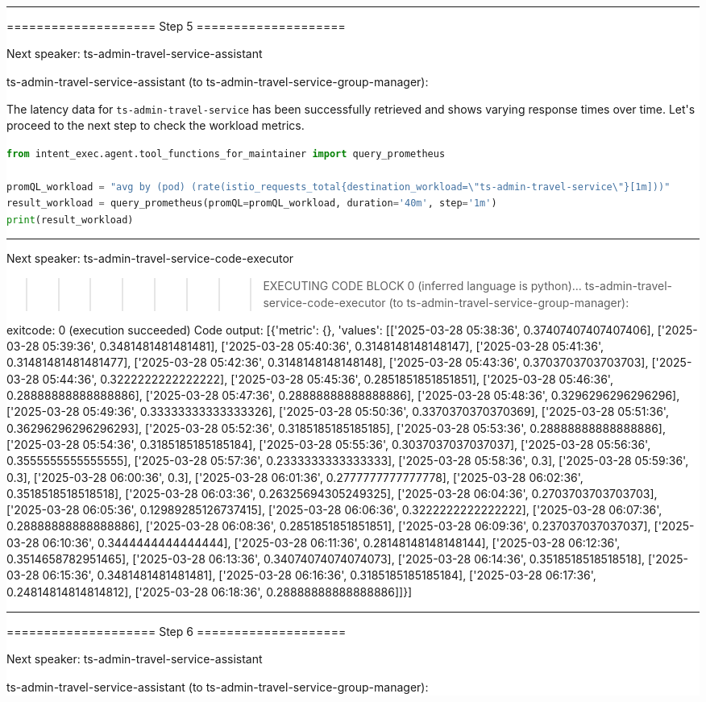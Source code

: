 
--------------------------------------------------------------------------------
==================== Step 5 ====================

Next speaker: ts-admin-travel-service-assistant

ts-admin-travel-service-assistant (to ts-admin-travel-service-group-manager):

The latency data for `ts-admin-travel-service` has been successfully retrieved and shows varying response times over time. Let's proceed to the next step to check the workload metrics.

```python
from intent_exec.agent.tool_functions_for_maintainer import query_prometheus

promQL_workload = "avg by (pod) (rate(istio_requests_total{destination_workload=\"ts-admin-travel-service\"}[1m]))"
result_workload = query_prometheus(promQL=promQL_workload, duration='40m', step='1m')
print(result_workload)
```

--------------------------------------------------------------------------------

Next speaker: ts-admin-travel-service-code-executor


>>>>>>>> EXECUTING CODE BLOCK 0 (inferred language is python)...
ts-admin-travel-service-code-executor (to ts-admin-travel-service-group-manager):

exitcode: 0 (execution succeeded)
Code output: 
[{'metric': {}, 'values': [['2025-03-28 05:38:36', 0.37407407407407406], ['2025-03-28 05:39:36', 0.3481481481481481], ['2025-03-28 05:40:36', 0.3148148148148147], ['2025-03-28 05:41:36', 0.31481481481481477], ['2025-03-28 05:42:36', 0.3148148148148148], ['2025-03-28 05:43:36', 0.3703703703703703], ['2025-03-28 05:44:36', 0.3222222222222222], ['2025-03-28 05:45:36', 0.2851851851851851], ['2025-03-28 05:46:36', 0.28888888888888886], ['2025-03-28 05:47:36', 0.28888888888888886], ['2025-03-28 05:48:36', 0.3296296296296296], ['2025-03-28 05:49:36', 0.33333333333333326], ['2025-03-28 05:50:36', 0.3370370370370369], ['2025-03-28 05:51:36', 0.36296296296296293], ['2025-03-28 05:52:36', 0.3185185185185185], ['2025-03-28 05:53:36', 0.28888888888888886], ['2025-03-28 05:54:36', 0.3185185185185184], ['2025-03-28 05:55:36', 0.3037037037037037], ['2025-03-28 05:56:36', 0.3555555555555555], ['2025-03-28 05:57:36', 0.2333333333333333], ['2025-03-28 05:58:36', 0.3], ['2025-03-28 05:59:36', 0.3], ['2025-03-28 06:00:36', 0.3], ['2025-03-28 06:01:36', 0.2777777777777778], ['2025-03-28 06:02:36', 0.3518518518518518], ['2025-03-28 06:03:36', 0.26325694305249325], ['2025-03-28 06:04:36', 0.2703703703703703], ['2025-03-28 06:05:36', 0.12989285126737415], ['2025-03-28 06:06:36', 0.3222222222222222], ['2025-03-28 06:07:36', 0.28888888888888886], ['2025-03-28 06:08:36', 0.2851851851851851], ['2025-03-28 06:09:36', 0.237037037037037], ['2025-03-28 06:10:36', 0.3444444444444444], ['2025-03-28 06:11:36', 0.28148148148148144], ['2025-03-28 06:12:36', 0.3514658782951465], ['2025-03-28 06:13:36', 0.34074074074074073], ['2025-03-28 06:14:36', 0.3518518518518518], ['2025-03-28 06:15:36', 0.3481481481481481], ['2025-03-28 06:16:36', 0.3185185185185184], ['2025-03-28 06:17:36', 0.24814814814814812], ['2025-03-28 06:18:36', 0.28888888888888886]]}]


--------------------------------------------------------------------------------
==================== Step 6 ====================

Next speaker: ts-admin-travel-service-assistant

ts-admin-travel-service-assistant (to ts-admin-travel-service-group-manager):
